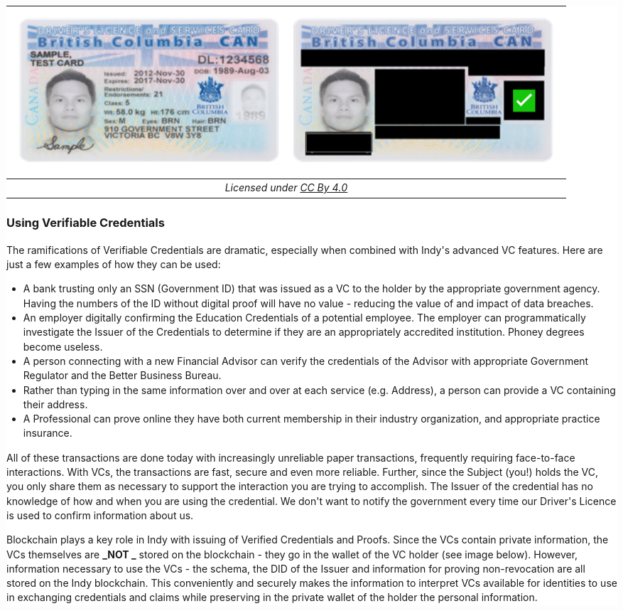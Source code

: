 |![DLSelectiveDisclosure](../images/introduction-to-hyperledger-indy/BCSelectiveDisclosureDL.png "Indy Selective Disclosure and Zero Knowledge Proof")|
|:--:|
|*Licensed under [CC By 4.0](https://creativecommons.org/licenses/by/4.0/)*|


### Using Verifiable Credentials

The ramifications of Verifiable Credentials are dramatic, especially when combined with Indy's advanced VC features.  Here are just a few examples of how they can be used:



*   A bank trusting only an SSN (Government ID) that was issued as a VC to the holder by the appropriate government agency. Having the numbers of the ID without digital proof will have no value - reducing the value of and impact of data breaches.
*   An employer digitally confirming the Education Credentials of a potential employee. The employer can programmatically investigate the Issuer of the Credentials to determine if they are an appropriately accredited institution. Phoney degrees become useless.
*   A person connecting with a new Financial Advisor can verify the credentials of the Advisor with appropriate Government Regulator and the Better Business Bureau.
*   Rather than typing in the same information over and over at each service (e.g. Address), a person can provide a VC containing their address.
*   A Professional can prove online they have both current membership in their industry organization, and appropriate practice insurance.

All of these transactions are done today with increasingly unreliable paper transactions, frequently requiring face-to-face interactions. With VCs, the transactions are fast, secure and even more reliable. Further, since the Subject (you!) holds the VC, you only share them as necessary to support the interaction you are trying to accomplish. The Issuer of the credential has no knowledge of how and when you are using the credential. We don't want to notify the government every time our Driver's Licence is used to confirm information about us.

Blockchain plays a key role in Indy with issuing of Verified Credentials and Proofs. Since the VCs contain private information, the VCs themselves are **_NOT _** stored on the blockchain - they go in the wallet of the VC holder (see image below). However, information necessary to use the VCs - the schema, the DID of the Issuer and information for proving non-revocation are all stored on the Indy blockchain. This conveniently and securely makes the information to interpret VCs available for identities to use in exchanging credentials and claims while preserving in the private wallet of the holder the personal information.
